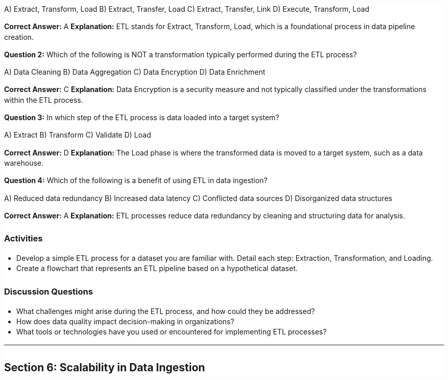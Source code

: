   A) Extract, Transform, Load
  B) Extract, Transfer, Load
  C) Extract, Transfer, Link
  D) Execute, Transform, Load

**Correct Answer:** A
**Explanation:** ETL stands for Extract, Transform, Load, which is a foundational process in data pipeline creation.

**Question 2:** Which of the following is NOT a transformation typically performed during the ETL process?

  A) Data Cleaning
  B) Data Aggregation
  C) Data Encryption
  D) Data Enrichment

**Correct Answer:** C
**Explanation:** Data Encryption is a security measure and not typically classified under the transformations within the ETL process.

**Question 3:** In which step of the ETL process is data loaded into a target system?

  A) Extract
  B) Transform
  C) Validate
  D) Load

**Correct Answer:** D
**Explanation:** The Load phase is where the transformed data is moved to a target system, such as a data warehouse.

**Question 4:** Which of the following is a benefit of using ETL in data ingestion?

  A) Reduced data redundancy
  B) Increased data latency
  C) Conflicted data sources
  D) Disorganized data structures

**Correct Answer:** A
**Explanation:** ETL processes reduce data redundancy by cleaning and structuring data for analysis.

### Activities
- Develop a simple ETL process for a dataset you are familiar with. Detail each step: Extraction, Transformation, and Loading.
- Create a flowchart that represents an ETL pipeline based on a hypothetical dataset.

### Discussion Questions
- What challenges might arise during the ETL process, and how could they be addressed?
- How does data quality impact decision-making in organizations?
- What tools or technologies have you used or encountered for implementing ETL processes?

---

## Section 6: Scalability in Data Ingestion
